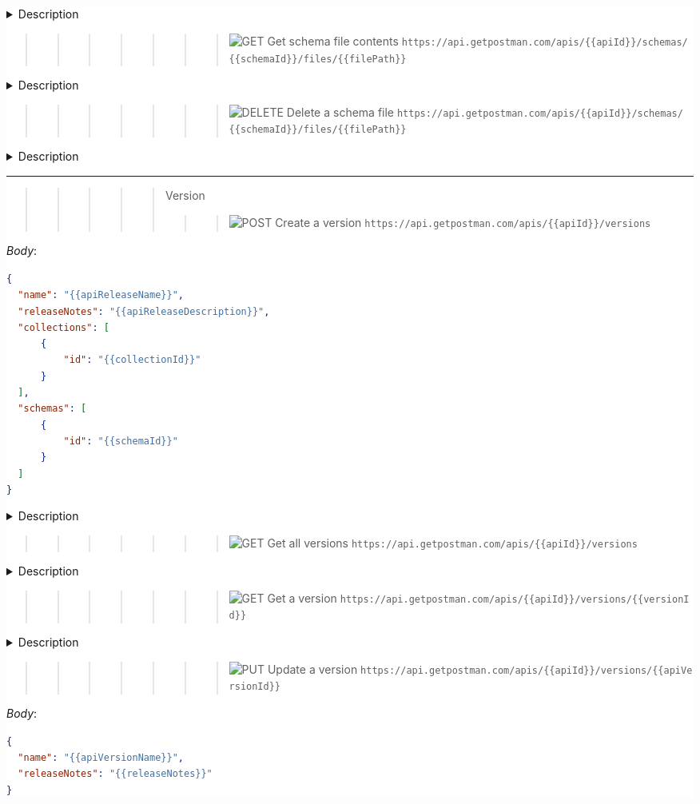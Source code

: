   
<details><summary>Description</summary></details>

  >>>>>>> ![GET](https://img.shields.io/badge/GET-green) Get schema file contents `https://api.getpostman.com/apis/{{apiId}}/schemas/{{schemaId}}/files/{{filePath}}`

  
<details><summary>Description</summary></details>

  >>>>>>> ![DELETE](https://img.shields.io/badge/DELETE-red) Delete a schema file `https://api.getpostman.com/apis/{{apiId}}/schemas/{{schemaId}}/files/{{filePath}}`

  
<details><summary>Description</summary></details>
 
 ---
  >>>>> Version
  >>>>>>> ![POST](https://img.shields.io/badge/POST-yellow) Create a version `https://api.getpostman.com/apis/{{apiId}}/versions`

  
  *Body*:
  ```json
{
    "name": "{{apiReleaseName}}",
    "releaseNotes": "{{apiReleaseDescription}}",
    "collections": [
        {
            "id": "{{collectionId}}"
        }
    ],
    "schemas": [
        {
            "id": "{{schemaId}}" 
        }
    ]
}
  ```
  
<details><summary>Description</summary></details>

  >>>>>>> ![GET](https://img.shields.io/badge/GET-green) Get all versions `https://api.getpostman.com/apis/{{apiId}}/versions`

  
<details><summary>Description</summary></details>

  >>>>>>> ![GET](https://img.shields.io/badge/GET-green) Get a version `https://api.getpostman.com/apis/{{apiId}}/versions/{{versionId}}`

  
<details><summary>Description</summary></details>

  >>>>>>> ![PUT](https://img.shields.io/badge/PUT-blue) Update a version `https://api.getpostman.com/apis/{{apiId}}/versions/{{apiVersionId}}`

  
  *Body*:
  ```json
{
    "name": "{{apiVersionName}}",
    "releaseNotes": "{{releaseNotes}}"
}
  ```
  